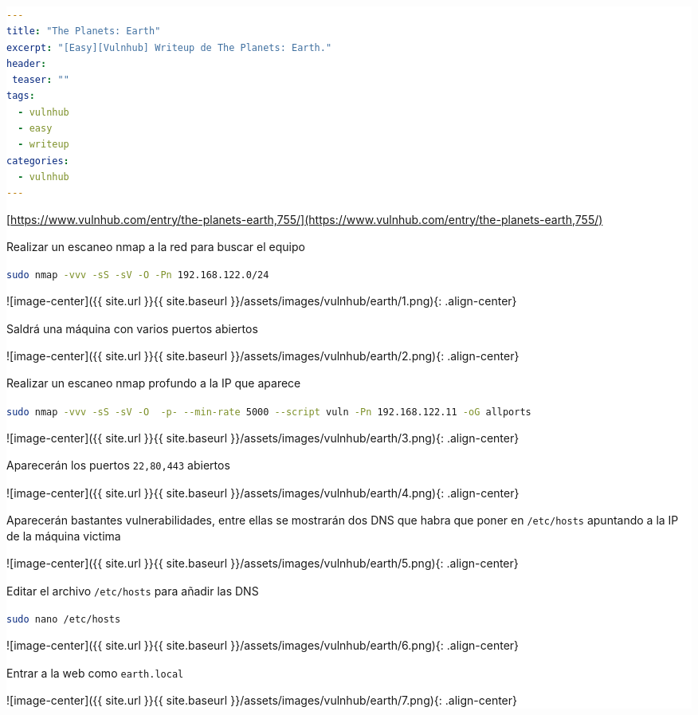 ```yaml
---
title: "The Planets: Earth"
excerpt: "[Easy][Vulnhub] Writeup de The Planets: Earth."
header:
 teaser: ""
tags:
  - vulnhub
  - easy
  - writeup
categories:
  - vulnhub
---
```


[https://www.vulnhub.com/entry/the-planets-earth,755/](https://www.vulnhub.com/entry/the-planets-earth,755/)

Realizar un escaneo nmap a la red para buscar el equipo
```bash
sudo nmap -vvv -sS -sV -O -Pn 192.168.122.0/24
```

![image-center]({{ site.url }}{{ site.baseurl }}/assets/images/vulnhub/earth/1.png){: .align-center}

Saldrá una máquina con varios puertos abiertos

![image-center]({{ site.url }}{{ site.baseurl }}/assets/images/vulnhub/earth/2.png){: .align-center}

Realizar un escaneo nmap profundo a la IP que aparece
```bash
sudo nmap -vvv -sS -sV -O  -p- --min-rate 5000 --script vuln -Pn 192.168.122.11 -oG allports
```

![image-center]({{ site.url }}{{ site.baseurl }}/assets/images/vulnhub/earth/3.png){: .align-center}

Aparecerán los puertos `22,80,443` abiertos

![image-center]({{ site.url }}{{ site.baseurl }}/assets/images/vulnhub/earth/4.png){: .align-center}

Aparecerán bastantes vulnerabilidades, entre ellas se mostrarán dos DNS que habra que poner en `/etc/hosts` apuntando a la IP de la máquina victima

![image-center]({{ site.url }}{{ site.baseurl }}/assets/images/vulnhub/earth/5.png){: .align-center}

Editar el archivo `/etc/hosts` para añadir las DNS
```bash
sudo nano /etc/hosts
```

![image-center]({{ site.url }}{{ site.baseurl }}/assets/images/vulnhub/earth/6.png){: .align-center}

Entrar a la web como `earth.local`

![image-center]({{ site.url }}{{ site.baseurl }}/assets/images/vulnhub/earth/7.png){: .align-center}
